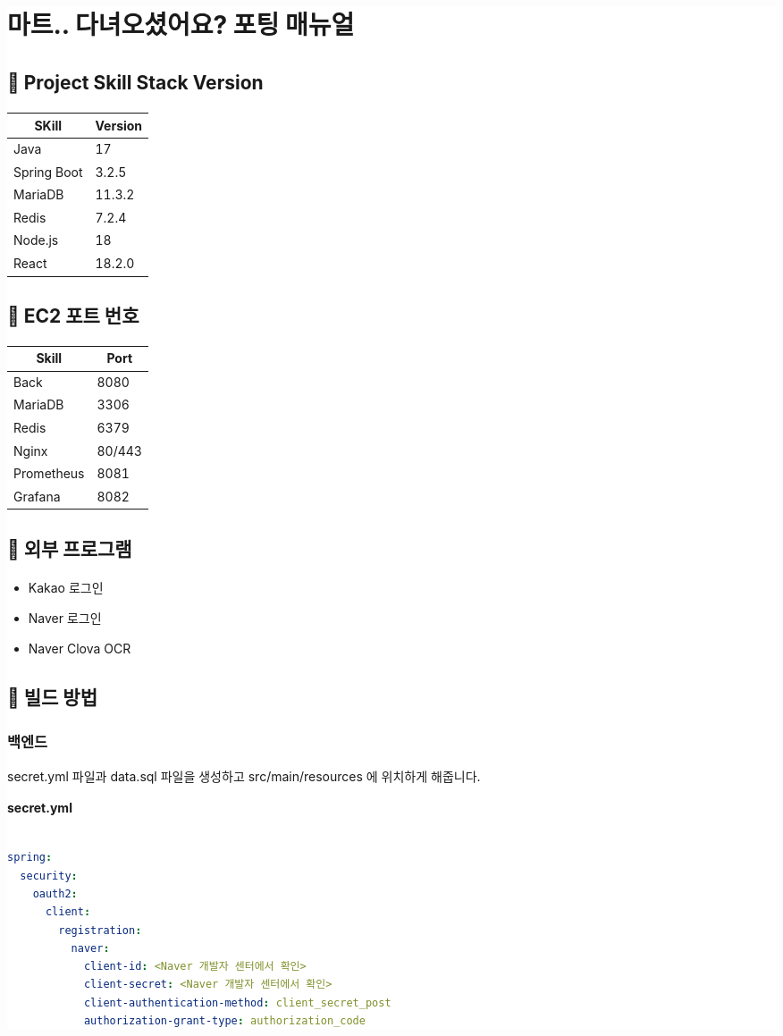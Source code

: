 # 마트.. 다녀오셨어요? 포팅 매뉴얼

## 📌 Project Skill Stack Version


| SKill | Version|
|---|---|
| Java | 17 |
| Spring Boot | 3.2.5|
| MariaDB | 11.3.2 |
| Redis | 7.2.4 |
| Node.js | 18 |
| React | 18.2.0 |


## 📌 EC2 포트 번호
| Skill | 	Port   |
|---|---------|
|Back | 	8080   |
|MariaDB | 	3306   | 
|Redis | 	6379   | 
|Nginx | 	80/443 | 
| Prometheus| 8081 |
| Grafana | 8082 | 


## 📌 외부 프로그램

- Kakao 로그인

- Naver 로그인

- Naver Clova OCR




## 📌 빌드 방법

### 백엔드

secret.yml 파일과 data.sql 파일을 생성하고 src/main/resources 에 위치하게 해줍니다.

**secret.yml**
```yml

spring:
  security:
    oauth2:
      client:
        registration:
          naver:
            client-id: <Naver 개발자 센터에서 확인>
            client-secret: <Naver 개발자 센터에서 확인>
            client-authentication-method: client_secret_post
            authorization-grant-type: authorization_code
```